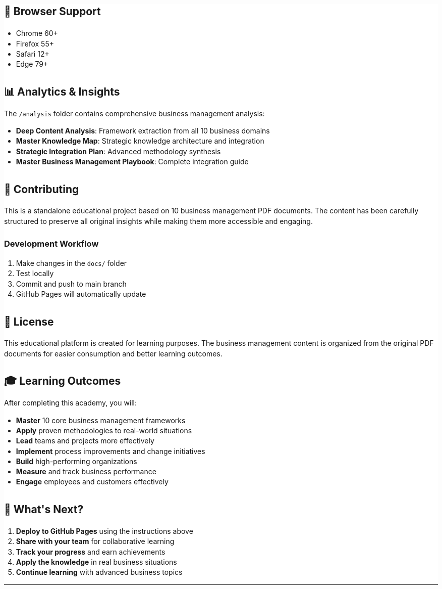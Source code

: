 ## 📱 Browser Support

- Chrome 60+
- Firefox 55+
- Safari 12+
- Edge 79+

## 📊 Analytics & Insights

The `/analysis` folder contains comprehensive business management analysis:

- **Deep Content Analysis**: Framework extraction from all 10 business domains
- **Master Knowledge Map**: Strategic knowledge architecture and integration
- **Strategic Integration Plan**: Advanced methodology synthesis
- **Master Business Management Playbook**: Complete integration guide

## 🤝 Contributing

This is a standalone educational project based on 10 business management PDF documents. The content has been carefully structured to preserve all original insights while making them more accessible and engaging.

### Development Workflow
1. Make changes in the `docs/` folder
2. Test locally
3. Commit and push to main branch
4. GitHub Pages will automatically update

## 📄 License

This educational platform is created for learning purposes. The business management content is organized from the original PDF documents for easier consumption and better learning outcomes.

## 🎓 Learning Outcomes

After completing this academy, you will:

- **Master** 10 core business management frameworks
- **Apply** proven methodologies to real-world situations
- **Lead** teams and projects more effectively
- **Implement** process improvements and change initiatives
- **Build** high-performing organizations
- **Measure** and track business performance
- **Engage** employees and customers effectively

## 🌟 What's Next?

1. **Deploy to GitHub Pages** using the instructions above
2. **Share with your team** for collaborative learning
3. **Track your progress** and earn achievements
4. **Apply the knowledge** in real business situations
5. **Continue learning** with advanced business topics

---
